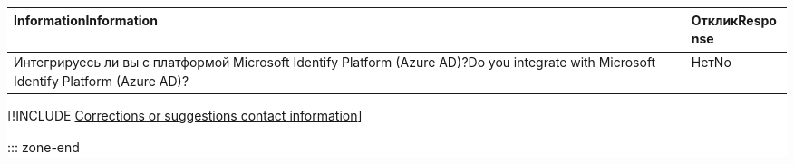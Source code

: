 | <span data-ttu-id="8d7a8-176">**Information**</span><span class="sxs-lookup"><span data-stu-id="8d7a8-176">**Information**</span></span> | <span data-ttu-id="8d7a8-177">**Отклик**</span><span class="sxs-lookup"><span data-stu-id="8d7a8-177">**Response**</span></span> |
|:----------------|:-------------|
| <span data-ttu-id="8d7a8-178">Интегрируесь ли вы с платформой Microsoft Identify Platform (Azure AD)?</span><span class="sxs-lookup"><span data-stu-id="8d7a8-178">Do you integrate with Microsoft Identify Platform (Azure AD)?</span></span>  | <span data-ttu-id="8d7a8-179">Нет</span><span class="sxs-lookup"><span data-stu-id="8d7a8-179">No</span></span> |

[!INCLUDE [Corrections or suggestions contact information](../includes/corrections-or-suggestions.md)]

::: zone-end
